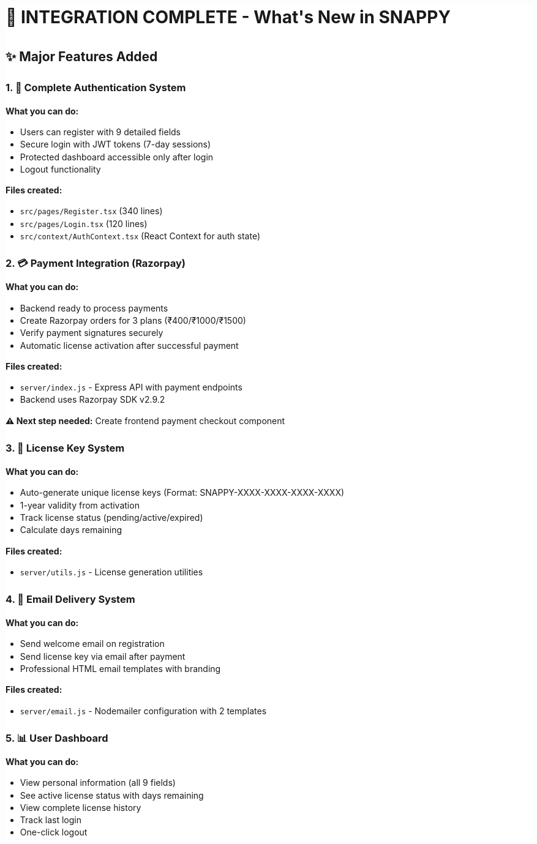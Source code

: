 # 🎉 INTEGRATION COMPLETE - What's New in SNAPPY

## ✨ Major Features Added

### 1. 🔐 Complete Authentication System
**What you can do:**
- Users can register with 9 detailed fields
- Secure login with JWT tokens (7-day sessions)
- Protected dashboard accessible only after login
- Logout functionality

**Files created:**
- `src/pages/Register.tsx` (340 lines)
- `src/pages/Login.tsx` (120 lines)
- `src/context/AuthContext.tsx` (React Context for auth state)

### 2. 💳 Payment Integration (Razorpay)
**What you can do:**
- Backend ready to process payments
- Create Razorpay orders for 3 plans (₹400/₹1000/₹1500)
- Verify payment signatures securely
- Automatic license activation after successful payment

**Files created:**
- `server/index.js` - Express API with payment endpoints
- Backend uses Razorpay SDK v2.9.2

**⚠️ Next step needed:** Create frontend payment checkout component

### 3. 🔑 License Key System
**What you can do:**
- Auto-generate unique license keys (Format: SNAPPY-XXXX-XXXX-XXXX-XXXX)
- 1-year validity from activation
- Track license status (pending/active/expired)
- Calculate days remaining

**Files created:**
- `server/utils.js` - License generation utilities

### 4. 📧 Email Delivery System
**What you can do:**
- Send welcome email on registration
- Send license key via email after payment
- Professional HTML email templates with branding

**Files created:**
- `server/email.js` - Nodemailer configuration with 2 templates

### 5. 📊 User Dashboard
**What you can do:**
- View personal information (all 9 fields)
- See active license status with days remaining
- View complete license history
- Track last login
- One-click logout
